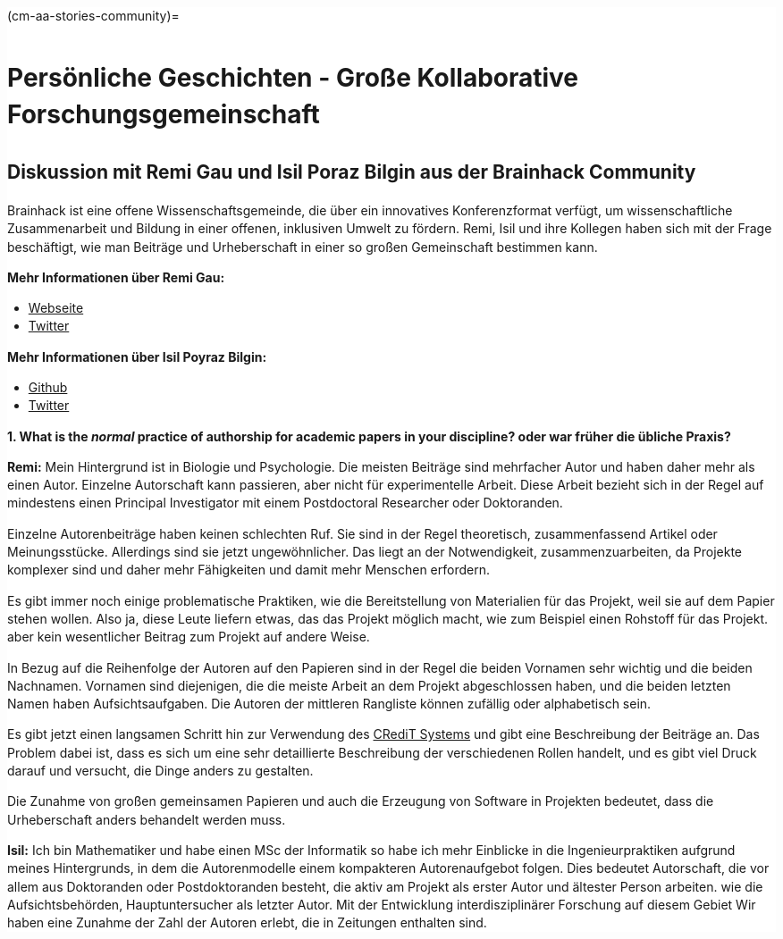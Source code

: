 (cm-aa-stories-community)=
# Persönliche Geschichten - Große Kollaborative Forschungsgemeinschaft

## Diskussion mit Remi Gau und Isil Poraz Bilgin aus der Brainhack Community

Brainhack ist eine offene Wissenschaftsgemeinde, die über ein innovatives Konferenzformat verfügt, um wissenschaftliche Zusammenarbeit und Bildung in einer offenen, inklusiven Umwelt zu fördern. Remi, Isil und ihre Kollegen haben sich mit der Frage beschäftigt, wie man Beiträge und Urheberschaft in einer so großen Gemeinschaft bestimmen kann.

**Mehr Informationen über Remi Gau:**
* [Webseite](https://remi-gau.github.io/)
* [Twitter](https://twitter.com/RemiGau?ref_src=twsrc%5Egoogle%7Ctwcamp%5Eserp%7Ctwgr%5Eauthor)

**Mehr Informationen über Isil Poyraz Bilgin:**
* [Github](https://github.com/complexbrains)
* [Twitter](https://twitter.com/complexbrains)

**1. What is the *normal* practice of authorship for academic papers in your discipline? oder war früher die übliche Praxis?**

**Remi:** Mein Hintergrund ist in Biologie und Psychologie. Die meisten Beiträge sind mehrfacher Autor und haben daher mehr als einen Autor. Einzelne Autorschaft kann passieren, aber nicht für experimentelle Arbeit. Diese Arbeit bezieht sich in der Regel auf mindestens einen Principal Investigator mit einem Postdoctoral Researcher oder Doktoranden.

Einzelne Autorenbeiträge haben keinen schlechten Ruf. Sie sind in der Regel theoretisch, zusammenfassend Artikel oder Meinungsstücke. Allerdings sind sie jetzt ungewöhnlicher. Das liegt an der Notwendigkeit, zusammenzuarbeiten, da Projekte komplexer sind und daher mehr Fähigkeiten und damit mehr Menschen erfordern.

Es gibt immer noch einige problematische Praktiken, wie die Bereitstellung von Materialien für das Projekt, weil sie auf dem Papier stehen wollen. Also ja, diese Leute liefern etwas, das das Projekt möglich macht, wie zum Beispiel einen Rohstoff für das Projekt. aber kein wesentlicher Beitrag zum Projekt auf andere Weise.

In Bezug auf die Reihenfolge der Autoren auf den Papieren sind in der Regel die beiden Vornamen sehr wichtig und die beiden Nachnamen. Vornamen sind diejenigen, die die meiste Arbeit an dem Projekt abgeschlossen haben, und die beiden letzten Namen haben Aufsichtsaufgaben. Die Autoren der mittleren Rangliste können zufällig oder alphabetisch sein.

Es gibt jetzt einen langsamen Schritt hin zur Verwendung des [CRediT Systems](https://casrai.org/credit/) und gibt eine Beschreibung der Beiträge an. Das Problem dabei ist, dass es sich um eine sehr detaillierte Beschreibung der verschiedenen Rollen handelt, und es gibt viel Druck darauf und versucht, die Dinge anders zu gestalten.

Die Zunahme von großen gemeinsamen Papieren und auch die Erzeugung von Software in Projekten bedeutet, dass die Urheberschaft anders behandelt werden muss.


**Isil:** Ich bin Mathematiker und habe einen MSc der Informatik so habe ich mehr Einblicke in die Ingenieurpraktiken aufgrund meines Hintergrunds, in dem die Autorenmodelle einem kompakteren Autorenaufgebot folgen. Dies bedeutet Autorschaft, die vor allem aus Doktoranden oder Postdoktoranden besteht, die aktiv am Projekt als erster Autor und ältester Person arbeiten. wie die Aufsichtsbehörden, Hauptuntersucher als letzter Autor. Mit der Entwicklung interdisziplinärer Forschung auf diesem Gebiet Wir haben eine Zunahme der Zahl der Autoren erlebt, die in Zeitungen enthalten sind.
